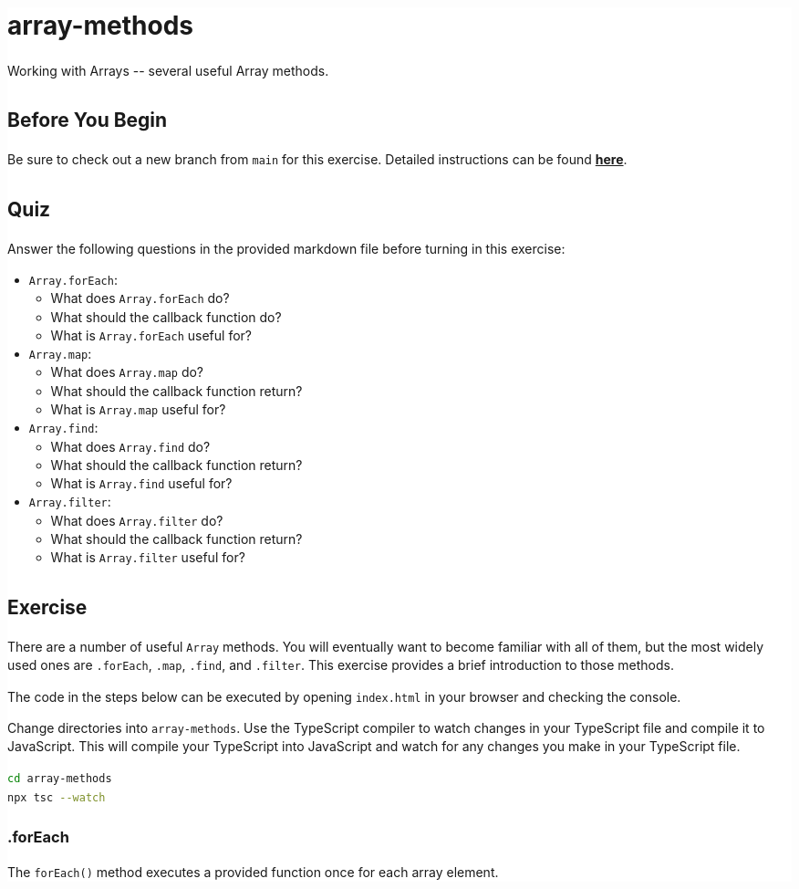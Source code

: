 # array-methods

Working with Arrays -- several useful Array methods.

## Before You Begin

Be sure to check out a new branch from `main` for this exercise. Detailed instructions can be found [**here**](../../guides/Exercise-Workflow_Starting-an-Exercise).

## Quiz

Answer the following questions in the provided markdown file before turning in this exercise:

- `Array.forEach`:
  - What does `Array.forEach` do?
  - What should the callback function do?
  - What is `Array.forEach` useful for?
- `Array.map`:
  - What does `Array.map` do?
  - What should the callback function return?
  - What is `Array.map` useful for?
- `Array.find`:
  - What does `Array.find` do?
  - What should the callback function return?
  - What is `Array.find` useful for?
- `Array.filter`:
  - What does `Array.filter` do?
  - What should the callback function return?
  - What is `Array.filter` useful for?

## Exercise

There are a number of useful `Array` methods. You will eventually want to become familiar with all of them, but the most widely used ones are `.forEach`, `.map`, `.find`, and `.filter`. This exercise provides a brief introduction to those methods.

The code in the steps below can be executed by opening `index.html` in your browser and checking the console.

Change directories into `array-methods`. Use the TypeScript compiler to watch changes in your TypeScript file and compile it to JavaScript. This will compile your TypeScript into JavaScript and watch for any changes you make in your TypeScript file.

```sh
cd array-methods
npx tsc --watch
```

### .forEach

The `forEach()` method executes a provided function once for each array element.
